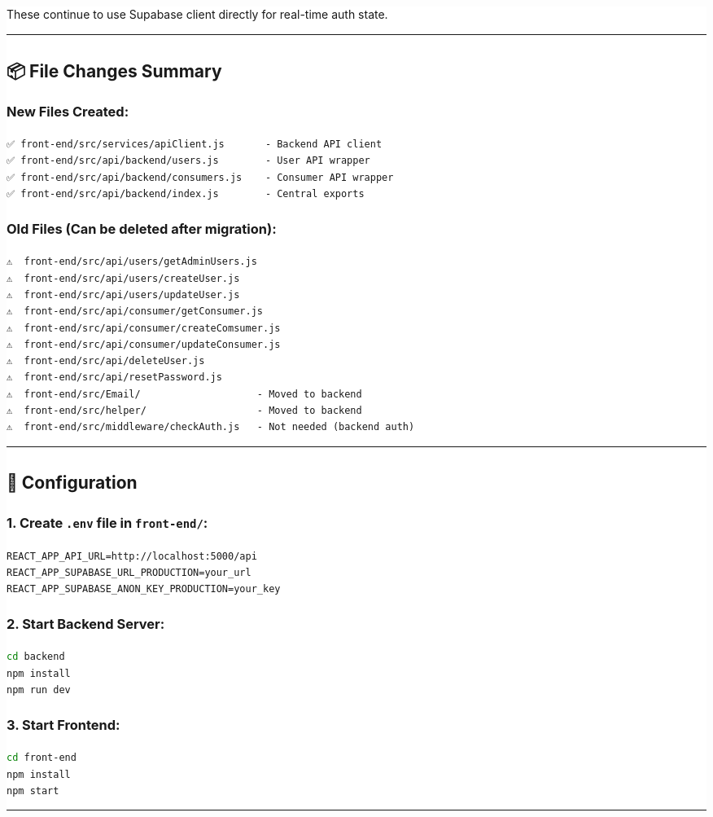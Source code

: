 These continue to use Supabase client directly for real-time auth state.

---

## 📦 File Changes Summary

### New Files Created:
```
✅ front-end/src/services/apiClient.js       - Backend API client
✅ front-end/src/api/backend/users.js        - User API wrapper
✅ front-end/src/api/backend/consumers.js    - Consumer API wrapper
✅ front-end/src/api/backend/index.js        - Central exports
```

### Old Files (Can be deleted after migration):
```
⚠️  front-end/src/api/users/getAdminUsers.js
⚠️  front-end/src/api/users/createUser.js
⚠️  front-end/src/api/users/updateUser.js
⚠️  front-end/src/api/consumer/getConsumer.js
⚠️  front-end/src/api/consumer/createComsumer.js
⚠️  front-end/src/api/consumer/updateConsumer.js
⚠️  front-end/src/api/deleteUser.js
⚠️  front-end/src/api/resetPassword.js
⚠️  front-end/src/Email/                    - Moved to backend
⚠️  front-end/src/helper/                   - Moved to backend
⚠️  front-end/src/middleware/checkAuth.js   - Not needed (backend auth)
```

---

## 🔧 Configuration

### 1. Create `.env` file in `front-end/`:
```env
REACT_APP_API_URL=http://localhost:5000/api
REACT_APP_SUPABASE_URL_PRODUCTION=your_url
REACT_APP_SUPABASE_ANON_KEY_PRODUCTION=your_key
```

### 2. Start Backend Server:
```bash
cd backend
npm install
npm run dev
```

### 3. Start Frontend:
```bash
cd front-end
npm install
npm start
```

---